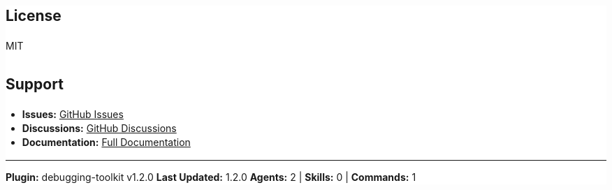 ## License

MIT

## Support

- **Issues:** [GitHub Issues](https://github.com/wshobson/agents/issues)
- **Discussions:** [GitHub Discussions](https://github.com/wshobson/agents/discussions)
- **Documentation:** [Full Documentation](https://github.com/wshobson/agents)

---

**Plugin:** debugging-toolkit v1.2.0
**Last Updated:** 1.2.0
**Agents:** 2 | **Skills:** 0 | **Commands:** 1
